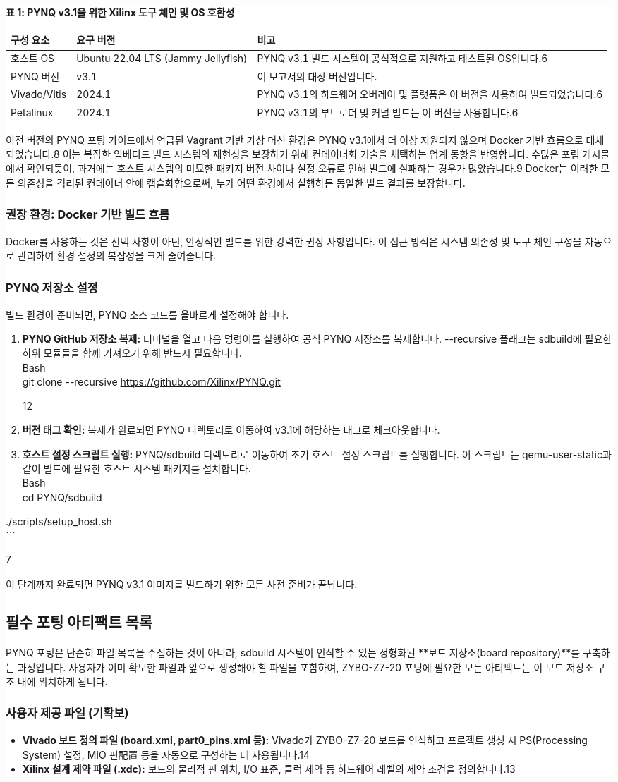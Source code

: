 **표 1: PYNQ v3.1을 위한 Xilinx 도구 체인 및 OS 호환성**

| 구성 요소 | 요구 버전 | 비고 |
| :---- | :---- | :---- |
| 호스트 OS | Ubuntu 22.04 LTS (Jammy Jellyfish) | PYNQ v3.1 빌드 시스템이 공식적으로 지원하고 테스트된 OS입니다.6 |
| PYNQ 버전 | v3.1 | 이 보고서의 대상 버전입니다. |
| Vivado/Vitis | 2024.1 | PYNQ v3.1의 하드웨어 오버레이 및 플랫폼은 이 버전을 사용하여 빌드되었습니다.6 |
| Petalinux | 2024.1 | PYNQ v3.1의 부트로더 및 커널 빌드는 이 버전을 사용합니다.6 |

이전 버전의 PYNQ 포팅 가이드에서 언급된 Vagrant 기반 가상 머신 환경은 PYNQ v3.1에서 더 이상 지원되지 않으며 Docker 기반 흐름으로 대체되었습니다.8 이는 복잡한 임베디드 빌드 시스템의 재현성을 보장하기 위해 컨테이너화 기술을 채택하는 업계 동향을 반영합니다. 수많은 포럼 게시물에서 확인되듯이, 과거에는 호스트 시스템의 미묘한 패키지 버전 차이나 설정 오류로 인해 빌드에 실패하는 경우가 많았습니다.9 Docker는 이러한 모든 의존성을 격리된 컨테이너 안에 캡슐화함으로써, 누가 어떤 환경에서 실행하든 동일한 빌드 결과를 보장합니다.

### **권장 환경: Docker 기반 빌드 흐름**

Docker를 사용하는 것은 선택 사항이 아닌, 안정적인 빌드를 위한 강력한 권장 사항입니다. 이 접근 방식은 시스템 의존성 및 도구 체인 구성을 자동으로 관리하여 환경 설정의 복잡성을 크게 줄여줍니다.

### **PYNQ 저장소 설정**

빌드 환경이 준비되면, PYNQ 소스 코드를 올바르게 설정해야 합니다.

1. **PYNQ GitHub 저장소 복제:** 터미널을 열고 다음 명령어를 실행하여 공식 PYNQ 저장소를 복제합니다. \--recursive 플래그는 sdbuild에 필요한 하위 모듈들을 함께 가져오기 위해 반드시 필요합니다.  
   Bash  
   git clone \--recursive https://github.com/Xilinx/PYNQ.git

   12  
2. **버전 태그 확인:** 복제가 완료되면 PYNQ 디렉토리로 이동하여 v3.1에 해당하는 태그로 체크아웃합니다.  
3. **호스트 설정 스크립트 실행:** PYNQ/sdbuild 디렉토리로 이동하여 초기 호스트 설정 스크립트를 실행합니다. 이 스크립트는 qemu-user-static과 같이 빌드에 필요한 호스트 시스템 패키지를 설치합니다.  
   Bash  
   cd PYNQ/sdbuild

./scripts/setup\_host.sh  
\`\`\`

7

이 단계까지 완료되면 PYNQ v3.1 이미지를 빌드하기 위한 모든 사전 준비가 끝납니다.

## **필수 포팅 아티팩트 목록**

PYNQ 포팅은 단순히 파일 목록을 수집하는 것이 아니라, sdbuild 시스템이 인식할 수 있는 정형화된 \*\*보드 저장소(board repository)\*\*를 구축하는 과정입니다. 사용자가 이미 확보한 파일과 앞으로 생성해야 할 파일을 포함하여, ZYBO-Z7-20 포팅에 필요한 모든 아티팩트는 이 보드 저장소 구조 내에 위치하게 됩니다.

### **사용자 제공 파일 (기확보)**

* **Vivado 보드 정의 파일 (board.xml, part0\_pins.xml 등):** Vivado가 ZYBO-Z7-20 보드를 인식하고 프로젝트 생성 시 PS(Processing System) 설정, MIO 핀配置 등을 자동으로 구성하는 데 사용됩니다.14  
* **Xilinx 설계 제약 파일 (.xdc):** 보드의 물리적 핀 위치, I/O 표준, 클럭 제약 등 하드웨어 레벨의 제약 조건을 정의합니다.13
